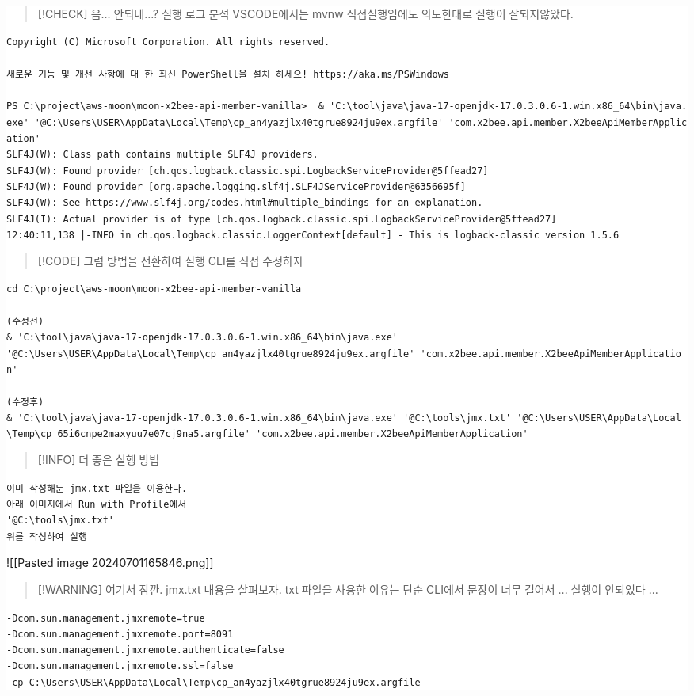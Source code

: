 > [!CHECK] 음... 안되네...? 실행 로그 분석
> VSCODE에서는 mvnw 직접실행임에도 의도한대로 실행이 잘되지않았다.

```shell
Copyright (C) Microsoft Corporation. All rights reserved.

새로운 기능 및 개선 사항에 대 한 최신 PowerShell을 설치 하세요! https://aka.ms/PSWindows

PS C:\project\aws-moon\moon-x2bee-api-member-vanilla>  & 'C:\tool\java\java-17-openjdk-17.0.3.0.6-1.win.x86_64\bin\java.exe' '@C:\Users\USER\AppData\Local\Temp\cp_an4yazjlx40tgrue8924ju9ex.argfile' 'com.x2bee.api.member.X2beeApiMemberApplication'
SLF4J(W): Class path contains multiple SLF4J providers.
SLF4J(W): Found provider [ch.qos.logback.classic.spi.LogbackServiceProvider@5ffead27]
SLF4J(W): Found provider [org.apache.logging.slf4j.SLF4JServiceProvider@6356695f]
SLF4J(W): See https://www.slf4j.org/codes.html#multiple_bindings for an explanation.
SLF4J(I): Actual provider is of type [ch.qos.logback.classic.spi.LogbackServiceProvider@5ffead27]
12:40:11,138 |-INFO in ch.qos.logback.classic.LoggerContext[default] - This is logback-classic version 1.5.6
```

> [!CODE] 그럼 방법을 전환하여 실행 CLI를 직접 수정하자

```shell hl:7-8
cd C:\project\aws-moon\moon-x2bee-api-member-vanilla

(수정전)
& 'C:\tool\java\java-17-openjdk-17.0.3.0.6-1.win.x86_64\bin\java.exe'
'@C:\Users\USER\AppData\Local\Temp\cp_an4yazjlx40tgrue8924ju9ex.argfile' 'com.x2bee.api.member.X2beeApiMemberApplication'

(수정후)
& 'C:\tool\java\java-17-openjdk-17.0.3.0.6-1.win.x86_64\bin\java.exe' '@C:\tools\jmx.txt' '@C:\Users\USER\AppData\Local\Temp\cp_65i6cnpe2maxyuu7e07cj9na5.argfile' 'com.x2bee.api.member.X2beeApiMemberApplication'
```

> [!INFO] 더 좋은 실행 방법

```hl:5 shell
이미 작성해둔 jmx.txt 파일을 이용한다.
아래 이미지에서 Run with Profile에서
'@C:\tools\jmx.txt'
위를 작성하여 실행
```

![[Pasted image 20240701165846.png]]

> [!WARNING] 여기서 잠깐. jmx.txt 내용을 살펴보자.
> txt 파일을 사용한 이유는 단순 CLI에서 문장이 너무 길어서 ... 실행이 안되었다 ...

```shell
-Dcom.sun.management.jmxremote=true
-Dcom.sun.management.jmxremote.port=8091
-Dcom.sun.management.jmxremote.authenticate=false
-Dcom.sun.management.jmxremote.ssl=false
-cp C:\Users\USER\AppData\Local\Temp\cp_an4yazjlx40tgrue8924ju9ex.argfile
```
